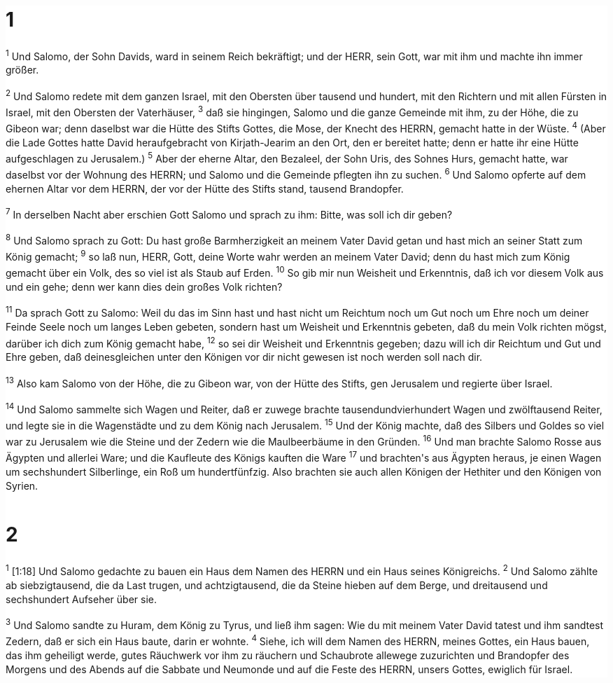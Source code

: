 # 1 
<sup>1</sup> Und Salomo, der Sohn Davids, ward in seinem Reich bekräftigt; und der HERR, sein Gott, war mit ihm und machte ihn immer größer. 


<sup>2</sup> Und Salomo redete mit dem ganzen Israel, mit den Obersten über tausend und hundert, mit den Richtern und mit allen Fürsten in Israel, mit den Obersten der Vaterhäuser, <sup>3</sup> daß sie hingingen, Salomo und die ganze Gemeinde mit ihm, zu der Höhe, die zu Gibeon war; denn daselbst war die Hütte des Stifts Gottes, die Mose, der Knecht des HERRN, gemacht hatte in der Wüste. <sup>4</sup> (Aber die Lade Gottes hatte David heraufgebracht von Kirjath-Jearim an den Ort, den er bereitet hatte; denn er hatte ihr eine Hütte aufgeschlagen zu Jerusalem.) <sup>5</sup> Aber der eherne Altar, den Bezaleel, der Sohn Uris, des Sohnes Hurs, gemacht hatte, war daselbst vor der Wohnung des HERRN; und Salomo und die Gemeinde pflegten ihn zu suchen. <sup>6</sup> Und Salomo opferte auf dem ehernen Altar vor dem HERRN, der vor der Hütte des Stifts stand, tausend Brandopfer. 


<sup>7</sup> In derselben Nacht aber erschien Gott Salomo und sprach zu ihm: Bitte, was soll ich dir geben? 


<sup>8</sup> Und Salomo sprach zu Gott: Du hast große Barmherzigkeit an meinem Vater David getan und hast mich an seiner Statt zum König gemacht; <sup>9</sup> so laß nun, HERR, Gott, deine Worte wahr werden an meinem Vater David; denn du hast mich zum König gemacht über ein Volk, des so viel ist als Staub auf Erden. <sup>10</sup> So gib mir nun Weisheit und Erkenntnis, daß ich vor diesem Volk aus und ein gehe; denn wer kann dies dein großes Volk richten? 


<sup>11</sup> Da sprach Gott zu Salomo: Weil du das im Sinn hast und hast nicht um Reichtum noch um Gut noch um Ehre noch um deiner Feinde Seele noch um langes Leben gebeten, sondern hast um Weisheit und Erkenntnis gebeten, daß du mein Volk richten mögst, darüber ich dich zum König gemacht habe, <sup>12</sup> so sei dir Weisheit und Erkenntnis gegeben; dazu will ich dir Reichtum und Gut und Ehre geben, daß deinesgleichen unter den Königen vor dir nicht gewesen ist noch werden soll nach dir. 


<sup>13</sup> Also kam Salomo von der Höhe, die zu Gibeon war, von der Hütte des Stifts, gen Jerusalem und regierte über Israel. 


<sup>14</sup> Und Salomo sammelte sich Wagen und Reiter, daß er zuwege brachte tausendundvierhundert Wagen und zwölftausend Reiter, und legte sie in die Wagenstädte und zu dem König nach Jerusalem. <sup>15</sup> Und der König machte, daß des Silbers und Goldes so viel war zu Jerusalem wie die Steine und der Zedern wie die Maulbeerbäume in den Gründen. <sup>16</sup> Und man brachte Salomo Rosse aus Ägypten und allerlei Ware; und die Kaufleute des Königs kauften die Ware <sup>17</sup> und brachten's aus Ägypten heraus, je einen Wagen um sechshundert Silberlinge, ein Roß um hundertfünfzig. Also brachten sie auch allen Königen der Hethiter und den Königen von Syrien. 

# 2 
<sup>1</sup> [1:18] Und Salomo gedachte zu bauen ein Haus dem Namen des HERRN und ein Haus seines Königreichs. <sup>2</sup> Und Salomo zählte ab siebzigtausend, die da Last trugen, und achtzigtausend, die da Steine hieben auf dem Berge, und dreitausend und sechshundert Aufseher über sie. 


<sup>3</sup> Und Salomo sandte zu Huram, dem König zu Tyrus, und ließ ihm sagen: Wie du mit meinem Vater David tatest und ihm sandtest Zedern, daß er sich ein Haus baute, darin er wohnte. <sup>4</sup> Siehe, ich will dem Namen des HERRN, meines Gottes, ein Haus bauen, das ihm geheiligt werde, gutes Räuchwerk vor ihm zu räuchern und Schaubrote allewege zuzurichten und Brandopfer des Morgens und des Abends auf die Sabbate und Neumonde und auf die Feste des HERRN, unsers Gottes, ewiglich für Israel. 
